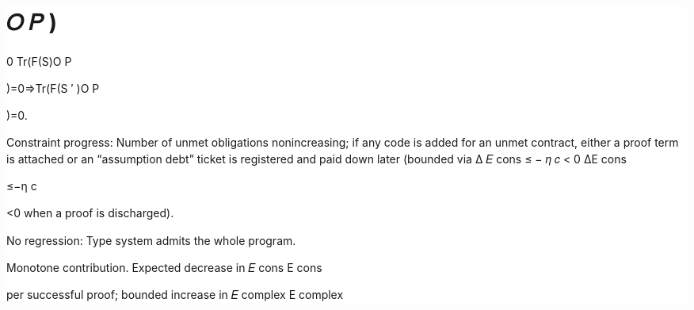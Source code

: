 𝑂
𝑃
)
=
0
Tr(F(S)O
P
	​

)=0⇒Tr(F(S
′
)O
P
	​

)=0.

Constraint progress: Number of unmet obligations nonincreasing; if any code is added for an unmet contract, either a proof term is attached or an “assumption debt” ticket is registered and paid down later (bounded via 
Δ
𝐸
cons
≤
−
𝜂
𝑐
<
0
ΔE
cons
	​

≤−η
c
	​

<0 when a proof is discharged).

No regression: Type system admits the whole program.

Monotone contribution. Expected decrease in 
𝐸
cons
E
cons
	​

 per successful proof; bounded increase in 
𝐸
complex
E
complex
	​
